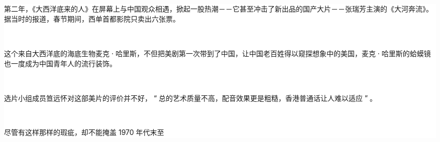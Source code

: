   <span class="s1">
   第二年，《大西洋底来的人》在屏幕上与中国观众相遇，掀起一股热潮－－它甚至冲击了新出品的国产大片－－张瑞芳主演的《大河奔流》。据当时的报道，春节期间，西单首都影院只卖出六张票。
  </span>
 </p>
 <p class="p1">
  <span class="s1">
  </span>
  <br/>
 </p>
 <p class="p2">
  <span class="s1">
   这个来自大西洋底的海底生物麦克
  </span>
  <span class="s2">
   ·
  </span>
  <span class="s1">
   哈里斯，不但把美剧第一次带到了中国，让中国老百姓得以窥探想象中的美国，麦克
  </span>
  <span class="s2">
   ·
  </span>
  <span class="s1">
   哈里斯的蛤蟆镜也一度成为中国青年人的流行装饰。
  </span>
 </p>
 <p class="p1">
  <span class="s1">
  </span>
  <br/>
 </p>
 <p class="p2">
  <span class="s1">
   选片小组成员笪远怀对这部美片的评价并不好，
  </span>
  <span class="s2">
   “
  </span>
  <span class="s1">
   总的艺术质量不高，配音效果更是粗糙，香港普通话让人难以适应
  </span>
  <span class="s2">
   ”
  </span>
  <span class="s1">
   。
  </span>
 </p>
 <p class="p1">
  <span class="s1">
  </span>
  <br/>
 </p>
 <p class="p2">
  <span class="s1">
   尽管有这样那样的瑕疵，却不能掩盖
  </span>
  <span class="s2">
   1970
  </span>
  <span class="s1">
   年代末至
  </span>
  <span class="s2">